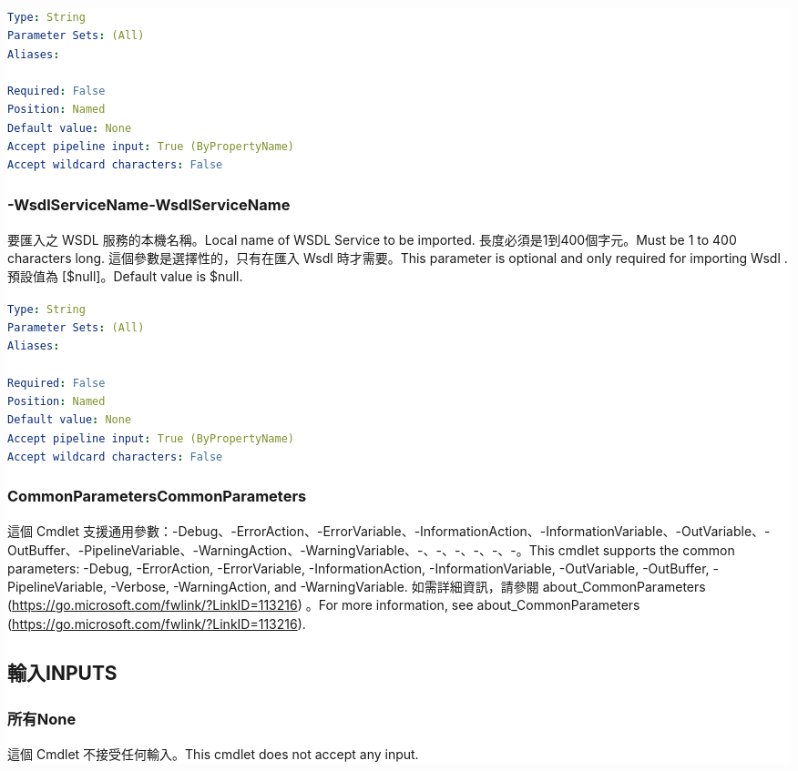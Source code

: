 ```yaml
Type: String
Parameter Sets: (All)
Aliases: 

Required: False
Position: Named
Default value: None
Accept pipeline input: True (ByPropertyName)
Accept wildcard characters: False
```

### <span data-ttu-id="32f4f-144">-WsdlServiceName</span><span class="sxs-lookup"><span data-stu-id="32f4f-144">-WsdlServiceName</span></span>
<span data-ttu-id="32f4f-145">要匯入之 WSDL 服務的本機名稱。</span><span class="sxs-lookup"><span data-stu-id="32f4f-145">Local name of WSDL Service to be imported.</span></span> <span data-ttu-id="32f4f-146">長度必須是1到400個字元。</span><span class="sxs-lookup"><span data-stu-id="32f4f-146">Must be 1 to 400 characters long.</span></span> <span data-ttu-id="32f4f-147">這個參數是選擇性的，只有在匯入 Wsdl 時才需要。</span><span class="sxs-lookup"><span data-stu-id="32f4f-147">This parameter is optional and only required for importing Wsdl .</span></span> <span data-ttu-id="32f4f-148">預設值為 [$null]。</span><span class="sxs-lookup"><span data-stu-id="32f4f-148">Default value is $null.</span></span>

```yaml
Type: String
Parameter Sets: (All)
Aliases: 

Required: False
Position: Named
Default value: None
Accept pipeline input: True (ByPropertyName)
Accept wildcard characters: False
```

### <span data-ttu-id="32f4f-149">CommonParameters</span><span class="sxs-lookup"><span data-stu-id="32f4f-149">CommonParameters</span></span>
<span data-ttu-id="32f4f-150">這個 Cmdlet 支援通用參數：-Debug、-ErrorAction、-ErrorVariable、-InformationAction、-InformationVariable、-OutVariable、-OutBuffer、-PipelineVariable、-WarningAction、-WarningVariable、-、-、-、-、-、-。</span><span class="sxs-lookup"><span data-stu-id="32f4f-150">This cmdlet supports the common parameters: -Debug, -ErrorAction, -ErrorVariable, -InformationAction, -InformationVariable, -OutVariable, -OutBuffer, -PipelineVariable, -Verbose, -WarningAction, and -WarningVariable.</span></span> <span data-ttu-id="32f4f-151">如需詳細資訊，請參閱 about_CommonParameters (https://go.microsoft.com/fwlink/?LinkID=113216) 。</span><span class="sxs-lookup"><span data-stu-id="32f4f-151">For more information, see about_CommonParameters (https://go.microsoft.com/fwlink/?LinkID=113216).</span></span>

## <span data-ttu-id="32f4f-152">輸入</span><span class="sxs-lookup"><span data-stu-id="32f4f-152">INPUTS</span></span>

### <span data-ttu-id="32f4f-153">所有</span><span class="sxs-lookup"><span data-stu-id="32f4f-153">None</span></span>
<span data-ttu-id="32f4f-154">這個 Cmdlet 不接受任何輸入。</span><span class="sxs-lookup"><span data-stu-id="32f4f-154">This cmdlet does not accept any input.</span></span>
